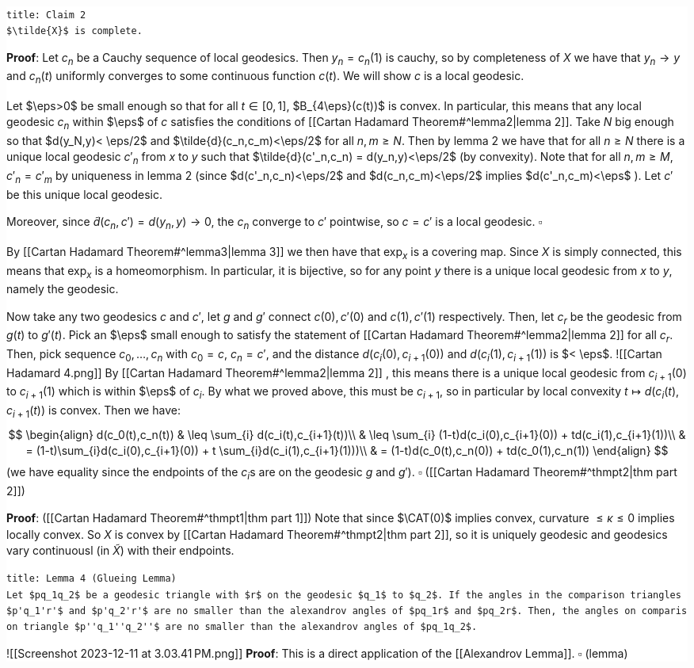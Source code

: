```ad-Claim
title: Claim 2
$\tilde{X}$ is complete.
```
__Proof__:
Let $c_n$ be a Cauchy sequence of local geodesics. Then $y_n = c_n(1)$ is cauchy, so by completeness of $X$ we have that $y_n\to y$ and $c_n(t)$ uniformly converges to some continuous function $c(t)$. We will show $c$ is a local geodesic. 

Let $\eps>0$ be small enough so that for all $t\in[0,1]$, $B_{4\eps}(c(t))$ is convex. In particular, this means that any local geodesic $c_n$ within $\eps$ of $c$ satisfies the conditions of [[Cartan Hadamard Theorem#^lemma2|lemma 2]].  Take $N$ big enough so that $d(y_N,y)< \eps/2$ and $\tilde{d}(c_n,c_m)<\eps/2$ for all $n,m\geq N$. Then by lemma 2 we have that for all $n\geq N$ there is a unique local geodesic $c'_n$ from $x$ to $y$ such that $\tilde{d}(c'_n,c_n) = d(y_n,y)<\eps/2$ (by convexity). Note that for all $n,m\geq M$, $c'_n = c'_m$ by uniqueness in lemma 2 (since $d(c'_n,c_n)<\eps/2$ and $d(c_n,c_m)<\eps/2$ implies $d(c'_n,c_m)<\eps$ ). Let $c'$ be this unique local geodesic.

Moreover, since $\tilde{d}(c_n,c') = d(y_n,y)\to 0$, the $c_n$ converge to $c'$ pointwise, so $c = c'$ is a local geodesic. $\square$




By [[Cartan Hadamard Theorem#^lemma3|lemma 3]] we then have that $\exp_x$ is a covering map. Since $X$ is simply connected, this means that $\exp_x$ is a homeomorphism. In particular, it is bijective, so for any point $y$ there is a unique local geodesic from $x$ to $y$, namely the geodesic.

Now take any two geodesics $c$ and $c'$, let $g$ and $g'$ connect $c(0), c'(0)$ and  $c(1), c'(1)$ respectively. Then, let $c_r$ be the geodesic from $g(t)$ to  $g'(t)$. Pick an $\eps$ small enough to satisfy the statement of  [[Cartan Hadamard Theorem#^lemma2|lemma 2]] for all $c_r$. Then, pick sequence $c_0,\dots, c_n$ with $c_0 = c$, $c_n = c'$, and the distance $d(c_i(0),c_{i+1}(0))$ and $d(c_i(1),c_{i+1}(1))$ is $< \eps$. 
![[Cartan Hadamard 4.png]]
By [[Cartan Hadamard Theorem#^lemma2|lemma 2]] , this means there is a unique local geodesic from $c_{i+1}(0)$ to $c_{i+1}(1)$ which is within $\eps$ of $c_i$. By what we proved above, this must be $c_{i+1}$, so in particular by local convexity $t\mapsto d(c_i(t),c_{i+1}(t))$ is convex. Then we have:
$$
\begin{align}
d(c_0(t),c_n(t)) & \leq \sum_{i} d(c_i(t),c_{i+1}(t))\\
& \leq \sum_{i} (1-t)d(c_i(0),c_{i+1}(0)) + td(c_i(1),c_{i+1}(1))\\
& = (1-t)\sum_{i}d(c_i(0),c_{i+1}(0)) + t \sum_{i}d(c_i(1),c_{i+1}(1)))\\
& = (1-t)d(c_0(t),c_n(0)) + td(c_0(1),c_n(1))
\end{align}
$$
(we have equality since the endpoints of the $c_i$s are on the geodesic $g$ and $g'$). $\square$ ([[Cartan Hadamard Theorem#^thmpt2|thm part 2]])

__Proof__: ([[Cartan Hadamard Theorem#^thmpt1|thm part 1]])
Note that since $\CAT(0)$ implies convex, curvature $\leq \kappa \leq 0$ implies locally convex. So $X$ is convex by [[Cartan Hadamard Theorem#^thmpt2|thm part 2]], so it is uniquely geodesic and geodesics vary continuousl (in $\tilde{X}$) with their endpoints. 



```ad-Lemma
title: Lemma 4 (Glueing Lemma)
Let $pq_1q_2$ be a geodesic triangle with $r$ on the geodesic $q_1$ to $q_2$. If the angles in the comparison triangles $p'q_1'r'$ and $p'q_2'r'$ are no smaller than the alexandrov angles of $pq_1r$ and $pq_2r$. Then, the angles on comparison triangle $p''q_1''q_2''$ are no smaller than the alexandrov angles of $pq_1q_2$.

```
![[Screenshot 2023-12-11 at 3.03.41 PM.png]]
__Proof__: This is a direct application of the  [[Alexandrov Lemma]]. $\square$ (lemma)
